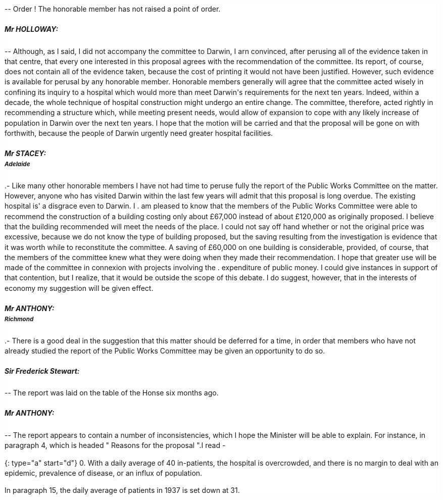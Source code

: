 -- Order ! The honorable member has not raised a point of order. 

##### Mr HOLLOWAY:

-- Although, as I said, I did not accompany the committee to Darwin, I arn convinced, after perusing all of the evidence taken in that centre, that every one interested in this proposal agrees with the recommendation of the committee. Its report, of course, does not contain all of the evidence taken, because the cost of printing it would not have been justified. However, such evidence is available for perusal by any honorable member. Honorable members generally will agree that the committee acted wisely in confining its inquiry to a hospital which would more than meet Darwin's requirements for the next ten years. Indeed, within a decade, the whole technique of hospital construction might undergo an entire change. The committee, therefore, acted rightly in recommending a structure which, while meeting present needs, would allow of expansion to cope with any likely increase of population in Darwin over the next ten years. I hope that the motion will be carried and that the proposal will be gone on with forthwith, because the people of Darwin urgently need greater hospital facilities. 

##### Mr STACEY:<br><small class="text-muted">Adelaide</small>

.- Like many other honorable members I have not had time to peruse fully the report of the Public Works Committee on the matter. However, anyone who has visited Darwin within the last few years will admit that this proposal is long overdue. The existing hospital is' a disgrace even to Darwin. I . am pleased to know that the members of the Public Works Committee were able to recommend the construction of a building costing only about £67,000 instead of about £120,000 as originally proposed. I believe that the building recommended will meet the needs of the place. I could not say off hand whether or not the original price was excessive, because we do not know the type of building proposed, but the saving resulting from the investigation is evidence that it was worth while to reconstitute the committee. A saving of £60,000 on one building is considerable, provided, of course, that the members of the committee knew what they were doing when they made their recommendation. I hope that greater use will be made of the committee in connexion with projects involving the . expenditure of public money. I could give instances in support of that contention, but I realize, that it would be outside the scope of this debate. I do suggest, however, that in the interests of economy my suggestion will be given effect. 

##### Mr ANTHONY:<br><small class="text-muted">Richmond</small>

.- There is a good deal in the suggestion that this matter should be deferred for a time, in order that members who have not already studied the report of the Public Works Committee may be given an opportunity to do so. 

##### Sir Frederick Stewart:

--  The report was laid on the table of the Honse six months ago. 

##### Mr ANTHONY:

-- The report appears to contain a number of inconsistencies, which I hope the Minister will be able to explain. For instance, in paragraph 4, which is headed " Reasons for the proposal ".I read - 

{: type="a" start="d"}
0. With a daily average of 40 in-patients, the hospital is overcrowded, and there is no margin to deal with an epidemic, prevalence of disease, or an influx of population. 

In paragraph 15, the daily average of patients in 1937 is set down at 31. 
